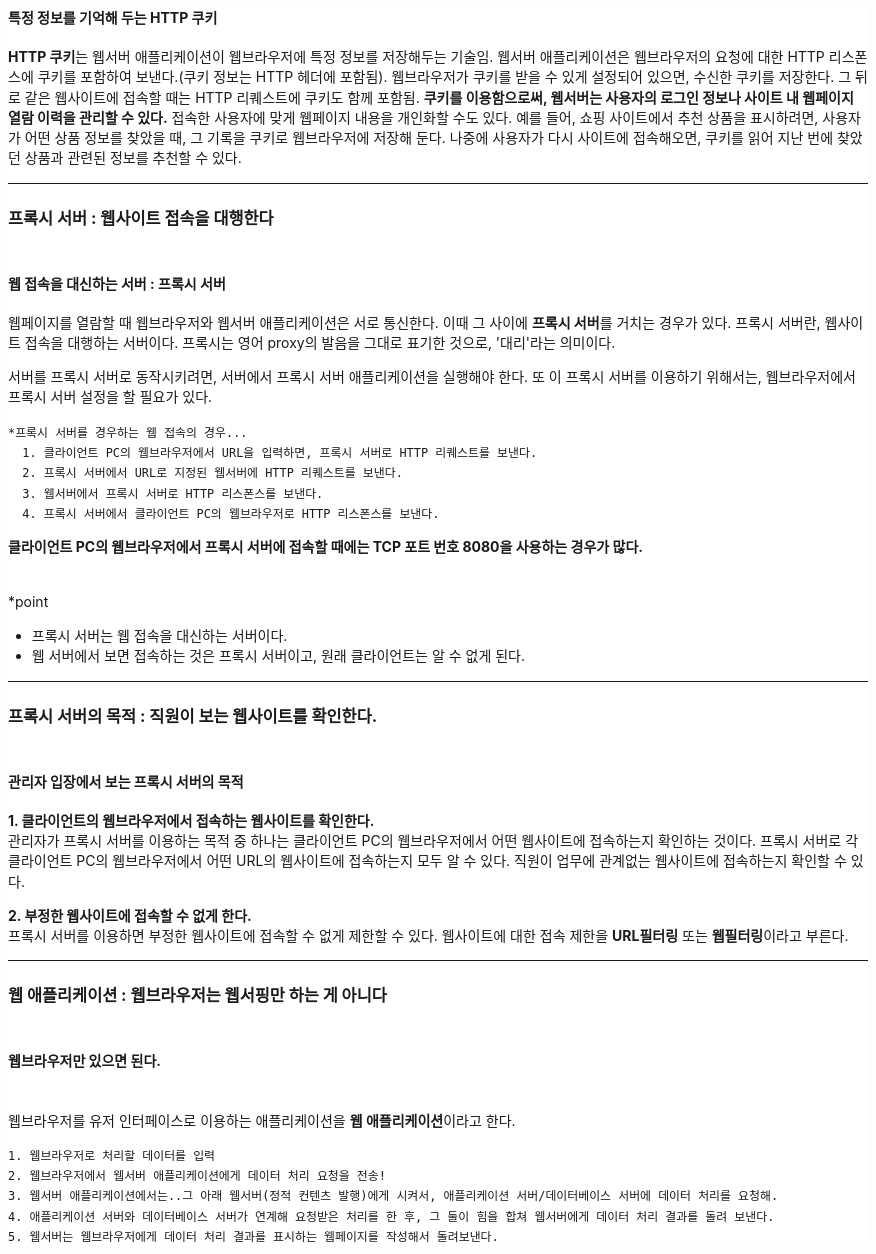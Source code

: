 #### 특정 정보를 기억해 두는 HTTP 쿠키
**HTTP 쿠키**는 웹서버 애플리케이션이 웹브라우저에 특정 정보를 저장해두는 기술임. 웹서버 애플리케이션은 웹브라우저의 요청에 대한 HTTP 리스폰스에 쿠키를 포함하여 보낸다.(쿠키 정보는 HTTP 헤더에 포함됨).
웹브라우저가 쿠키를 받을 수 있게 설정되어 있으면, 수신한 쿠키를 저장한다. 그 뒤로 같은 웹사이트에 접속할 때는 HTTP 리퀘스트에 쿠키도 함께 포함됨. **쿠키를 이용함으로써, 웹서버는 사용자의 로그인 정보나 사이트 내 웹페이지 열람 이력을 관리할 수 있다.** 접속한 사용자에 맞게 웹페이지 내용을 개인화할 수도 있다.
예를 들어, 쇼핑 사이트에서 추천 상품을 표시하려면, 사용자가 어떤 상품 정보를 찾았을 때, 그 기록을 쿠키로 웹브라우저에 저장해 둔다. 나중에 사용자가 다시 사이트에 접속해오면, 쿠키를 읽어 지난 번에 찾았던 상품과 관련된 정보를 추천할 수 있다.

---



### 프록시 서버 : 웹사이트 접속을 대행한다<br><br>
#### 웹 접속을 대신하는 서버 : 프록시 서버
웹페이지를 열람할 때 웹브라우저와 웹서버 애플리케이션은 서로 통신한다. 이때 그 사이에 **프록시 서버**를 거치는 경우가 있다. 프록시 서버란, 웹사이트 접속을 대행하는 서버이다. 프록시는 영어 proxy의 발음을 그대로 표기한 것으로, '대리'라는 의미이다.

서버를 프록시 서버로 동작시키려면, 서버에서 프록시 서버 애플리케이션을 실행해야 한다. 또 이 프록시 서버를 이용하기 위해서는, 웹브라우저에서 프록시 서버 설정을 할 필요가 있다.

    *프록시 서버를 경우하는 웹 접속의 경우...
      1. 클라이언트 PC의 웹브라우저에서 URL을 입력하면, 프록시 서버로 HTTP 리퀘스트를 보낸다.
      2. 프록시 서버에서 URL로 지정된 웹서버에 HTTP 리퀘스트를 보낸다.
      3. 웹서버에서 프록시 서버로 HTTP 리스폰스를 보낸다.
      4. 프록시 서버에서 클라이언트 PC의 웹브라우저로 HTTP 리스폰스를 보낸다.

**클라이언트 PC의 웹브라우저에서 프록시 서버에 접속할 때에는 TCP 포트 번호 8080을 사용하는 경우가 많다.**<br><br>


*point
* 프록시 서버는 웹 접속을 대신하는 서버이다.
* 웹 서버에서 보면 접속하는 것은 프록시 서버이고, 원래 클라이언트는 알 수 없게 된다.


---


### 프록시 서버의 목적 : 직원이 보는 웹사이트를 확인한다.<br><br>
#### 관리자 입장에서 보는 프록시 서버의 목적<br>
**1. 클라이언트의 웹브라우저에서 접속하는 웹사이트를 확인한다.**<br>
관리자가 프록시 서버를 이용하는 목적 중 하나는 클라이언트 PC의 웹브라우저에서 어떤 웹사이트에 접속하는지 확인하는 것이다.
프록시 서버로 각 클라이언트 PC의 웹브라우저에서 어떤 URL의 웹사이트에 접속하는지 모두 알 수 있다. 직원이 업무에 관계없는 웹사이트에 접속하는지 확인할 수 있다.<br>

**2. 부정한 웹사이트에 접속할 수 없게 한다.**<br>
프록시 서버를 이용하면 부정한 웹사이트에 접속할 수 없게 제한할 수 있다. 웹사이트에 대한 접속 제한을 **URL필터링** 또는 **웹필터링**이라고 부른다.


---


### 웹 애플리케이션 : 웹브라우저는 웹서핑만 하는 게 아니다<br><br>
#### 웹브라우저만 있으면 된다.<br><br>
웹브라우저를 유저 인터페이스로 이용하는 애플리케이션을 **웹 애플리케이션**이라고 한다.<br>

    1. 웹브라우저로 처리할 데이터를 입력
    2. 웹브라우저에서 웹서버 애플리케이션에게 데이터 처리 요청을 전송!
    3. 웹서버 애플리케이션에서는..그 아래 웹서버(정적 컨텐츠 발행)에게 시켜서, 애플리케이션 서버/데이터베이스 서버에 데이터 처리를 요청해.
    4. 애플리케이션 서버와 데이터베이스 서버가 연계해 요청받은 처리를 한 후, 그 둘이 힘을 합쳐 웹서버에게 데이터 처리 결과를 돌려 보낸다.
    5. 웹서버는 웹브라우저에게 데이터 처리 결과를 표시하는 웹페이지를 작성해서 돌려보낸다.
    